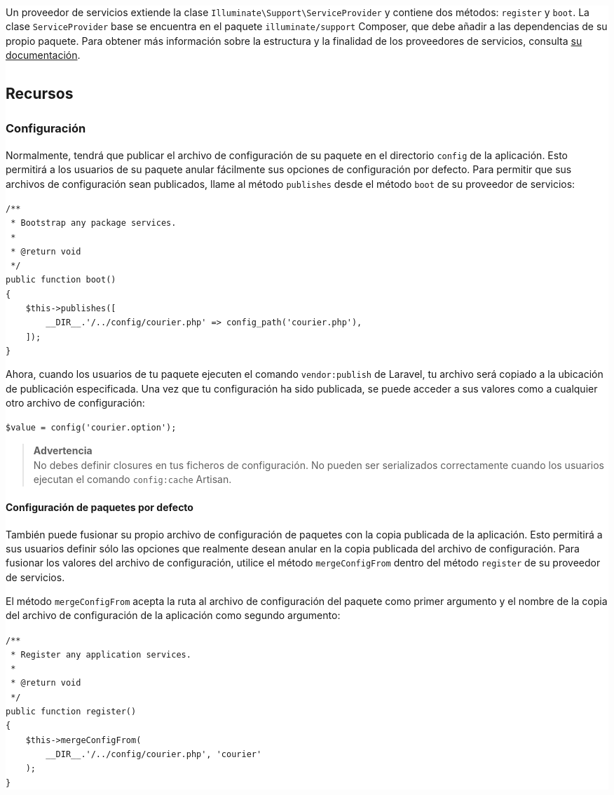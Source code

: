 Un proveedor de servicios extiende la clase `Illuminate\Support\ServiceProvider` y contiene dos métodos: `register` y `boot`. La clase `ServiceProvider` base se encuentra en el paquete `illuminate/support` Composer, que debe añadir a las dependencias de su propio paquete. Para obtener más información sobre la estructura y la finalidad de los proveedores de servicios, consulta [su documentación](/docs/%7B%7Bversion%7D%7D/providers).

[]()

## Recursos

[]()

### Configuración

Normalmente, tendrá que publicar el archivo de configuración de su paquete en el directorio `config` de la aplicación. Esto permitirá a los usuarios de su paquete anular fácilmente sus opciones de configuración por defecto. Para permitir que sus archivos de configuración sean publicados, llame al método `publishes` desde el método `boot` de su proveedor de servicios:

    /**
     * Bootstrap any package services.
     *
     * @return void
     */
    public function boot()
    {
        $this->publishes([
            __DIR__.'/../config/courier.php' => config_path('courier.php'),
        ]);
    }

Ahora, cuando los usuarios de tu paquete ejecuten el comando `vendor:publish` de Laravel, tu archivo será copiado a la ubicación de publicación especificada. Una vez que tu configuración ha sido publicada, se puede acceder a sus valores como a cualquier otro archivo de configuración:

    $value = config('courier.option');

> **Advertencia**  
> No debes definir closures en tus ficheros de configuración. No pueden ser serializados correctamente cuando los usuarios ejecutan el comando `config:cache` Artisan.

[]()

#### Configuración de paquetes por defecto

También puede fusionar su propio archivo de configuración de paquetes con la copia publicada de la aplicación. Esto permitirá a sus usuarios definir sólo las opciones que realmente desean anular en la copia publicada del archivo de configuración. Para fusionar los valores del archivo de configuración, utilice el método `mergeConfigFrom` dentro del método `register` de su proveedor de servicios.

El método `mergeConfigFrom` acepta la ruta al archivo de configuración del paquete como primer argumento y el nombre de la copia del archivo de configuración de la aplicación como segundo argumento:

    /**
     * Register any application services.
     *
     * @return void
     */
    public function register()
    {
        $this->mergeConfigFrom(
            __DIR__.'/../config/courier.php', 'courier'
        );
    }
